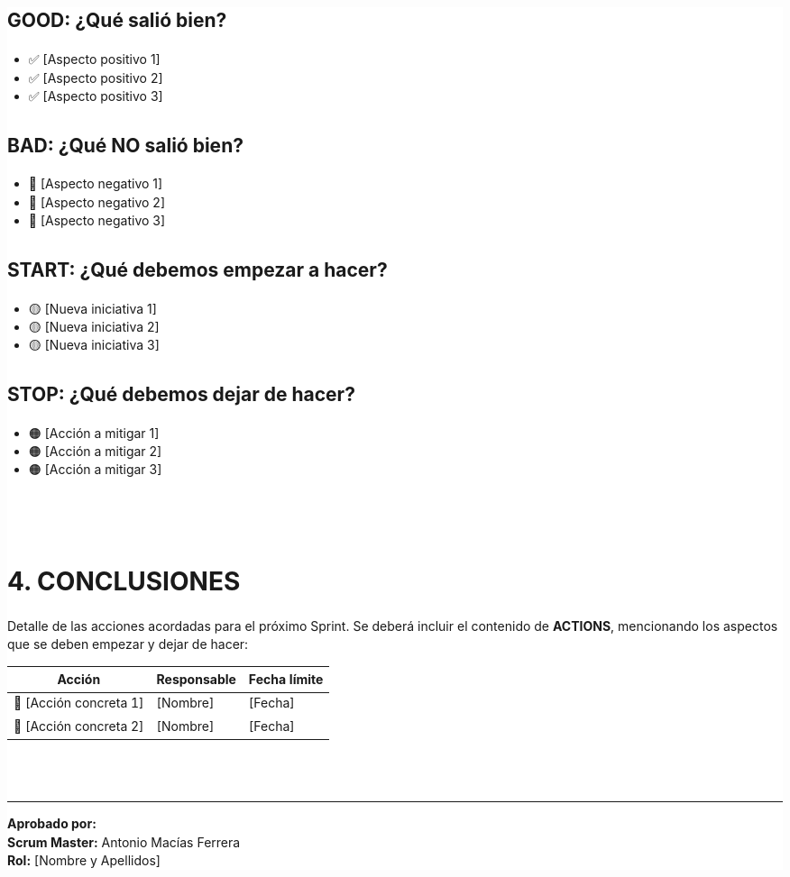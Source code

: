 ## **GOOD: ¿Qué salió bien?**
- ✅ [Aspecto positivo 1]
- ✅ [Aspecto positivo 2]
- ✅ [Aspecto positivo 3]

## **BAD: ¿Qué NO salió bien?**
- 🔴 [Aspecto negativo 1]
- 🔴 [Aspecto negativo 2]
- 🔴 [Aspecto negativo 3]

## **START: ¿Qué debemos empezar a hacer?**
- 🟡 [Nueva iniciativa 1]
- 🟡 [Nueva iniciativa 2]
- 🟡 [Nueva iniciativa 3]

## **STOP: ¿Qué debemos dejar de hacer?**
- 🟠 [Acción a mitigar 1]
- 🟠 [Acción a mitigar 2]
- 🟠 [Acción a mitigar 3]

<br>

<br>


# **4. CONCLUSIONES**
Detalle de las acciones acordadas para el próximo Sprint. Se deberá incluir el contenido de **ACTIONS**, mencionando los aspectos que se deben empezar y dejar de hacer:

| Acción | Responsable | Fecha límite |
|--------|------------|--------------|
| 🔵 [Acción concreta 1] | [Nombre] | [Fecha] |
| 🔵 [Acción concreta 2] | [Nombre] | [Fecha] |

<br>

<br>


---

**Aprobado por:**  
**Scrum Master:** Antonio Macías Ferrera  
**Rol:** [Nombre y Apellidos]

